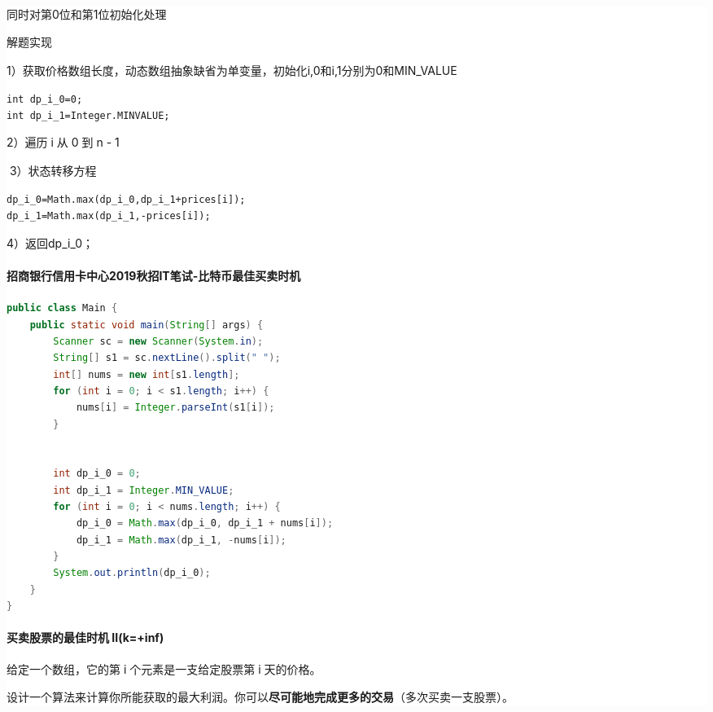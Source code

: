 同时对第0位和第1位初始化处理



解题实现

1）获取价格数组长度，动态数组抽象缺省为单变量，初始化i,0和i,1分别为0和MIN_VALUE

```
int dp_i_0=0;
int dp_i_1=Integer.MINVALUE;
```

2）遍历 i 从 0 到 n - 1

​		3）状态转移方程

```
dp_i_0=Math.max(dp_i_0,dp_i_1+prices[i]);
dp_i_1=Math.max(dp_i_1,-prices[i]);
```

4）返回dp_i_0；







#### 招商银行信用卡中心2019秋招IT笔试-比特币最佳买卖时机

```java
public class Main {
    public static void main(String[] args) {
        Scanner sc = new Scanner(System.in);
        String[] s1 = sc.nextLine().split(" ");
        int[] nums = new int[s1.length];
        for (int i = 0; i < s1.length; i++) {
            nums[i] = Integer.parseInt(s1[i]);
        }


        int dp_i_0 = 0;
        int dp_i_1 = Integer.MIN_VALUE;
        for (int i = 0; i < nums.length; i++) {
            dp_i_0 = Math.max(dp_i_0, dp_i_1 + nums[i]);
            dp_i_1 = Math.max(dp_i_1, -nums[i]);
        }
        System.out.println(dp_i_0);
    }
}
```



#### 买卖股票的最佳时机 II(k=+inf)

给定一个数组，它的第 i 个元素是一支给定股票第 i 天的价格。

设计一个算法来计算你所能获取的最大利润。你可以**尽可能地完成更多的交易**（多次买卖一支股票）。
